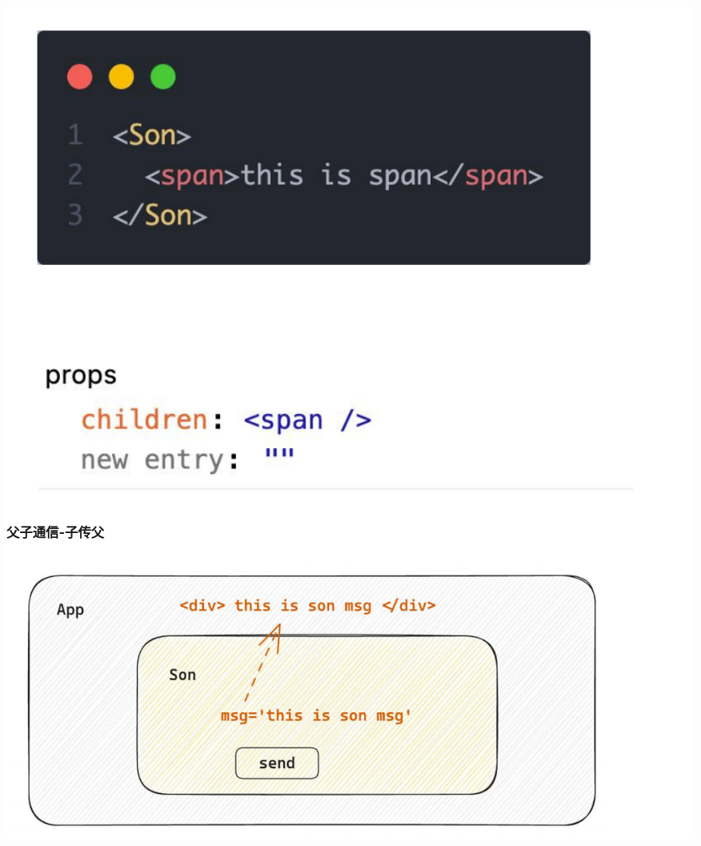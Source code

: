 ![image.png](assets/React/06-1720403695173-13.png)

### 父子通信-子传父

![image.png](assets/React/07-1720403695173-14.png)
